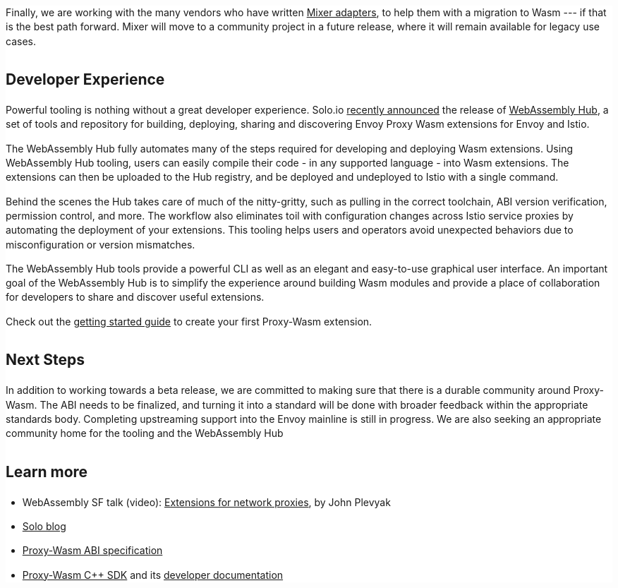 Finally, we are working with the many vendors who have
written [Mixer adapters](https://istio.io/v1.6/ko/docs/reference/config/policy-and-telemetry/adapters/),
to help them with a migration to Wasm --- if that is the best path forward. Mixer will move to a
community project in a future release, where it will remain available for legacy use cases.

## Developer Experience

Powerful tooling is nothing without a great developer experience. Solo.io
[recently announced](https://www.solo.io/blog/an-extended-and-improved-webassembly-hub-to-helps-bring-the-power-of-webassembly-to-envoy-and-istio/)
the release of [WebAssembly Hub](https://webassemblyhub.io/), a set of tools and repository for
building, deploying, sharing and discovering Envoy Proxy Wasm extensions for Envoy and Istio.

The WebAssembly Hub fully automates many of the steps required for developing and deploying Wasm
extensions. Using WebAssembly Hub tooling, users can easily compile their code - in any supported
language - into Wasm extensions. The extensions can then be uploaded to the Hub registry, and be
deployed and undeployed to Istio with a single command.

Behind the scenes the Hub takes care of much of the nitty-gritty, such as pulling in the correct
toolchain, ABI version verification, permission control, and more. The workflow also eliminates
toil with configuration changes across Istio service proxies by automating the deployment of your
extensions. This tooling helps users and operators avoid unexpected behaviors due to
misconfiguration or version mismatches.

The WebAssembly Hub tools provide a powerful CLI as well as an elegant and easy-to-use graphical
user interface. An important goal of the WebAssembly Hub is to simplify the experience around
building Wasm modules and provide a place of collaboration for developers to share and discover
useful extensions.

Check out the [getting started guide](https://docs.solo.io/web-assembly-hub/latest/tutorial_code/)
to create your first Proxy-Wasm extension.

## Next Steps

In addition to working towards a beta release, we are committed to making sure that there is a
durable community around Proxy-Wasm. The ABI needs to be finalized, and turning it into a standard
will be done with broader feedback within the appropriate standards body. Completing upstreaming
support into the Envoy mainline is still in progress. We are also seeking an appropriate
community home for the tooling and the WebAssembly Hub

## Learn more

-   WebAssembly SF talk (video): [Extensions for network proxies](https://www.youtube.com/watch?v=OIUPf8m7CGA), by John Plevyak

-   [Solo blog](https://www.solo.io/blog/an-extended-and-improved-webassembly-hub-to-helps-bring-the-power-of-webassembly-to-envoy-and-istio/)

-   [Proxy-Wasm ABI specification](https://github.com/proxy-wasm/spec)

-   [Proxy-Wasm C++ SDK](https://github.com/proxy-wasm/proxy-wasm-cpp-sdk/blob/master/ko/docs/wasm_filter.md) and
    its [developer documentation](https://github.com/proxy-wasm/proxy-wasm-cpp-sdk/blob/master/ko/docs/wasm_filter.md)
